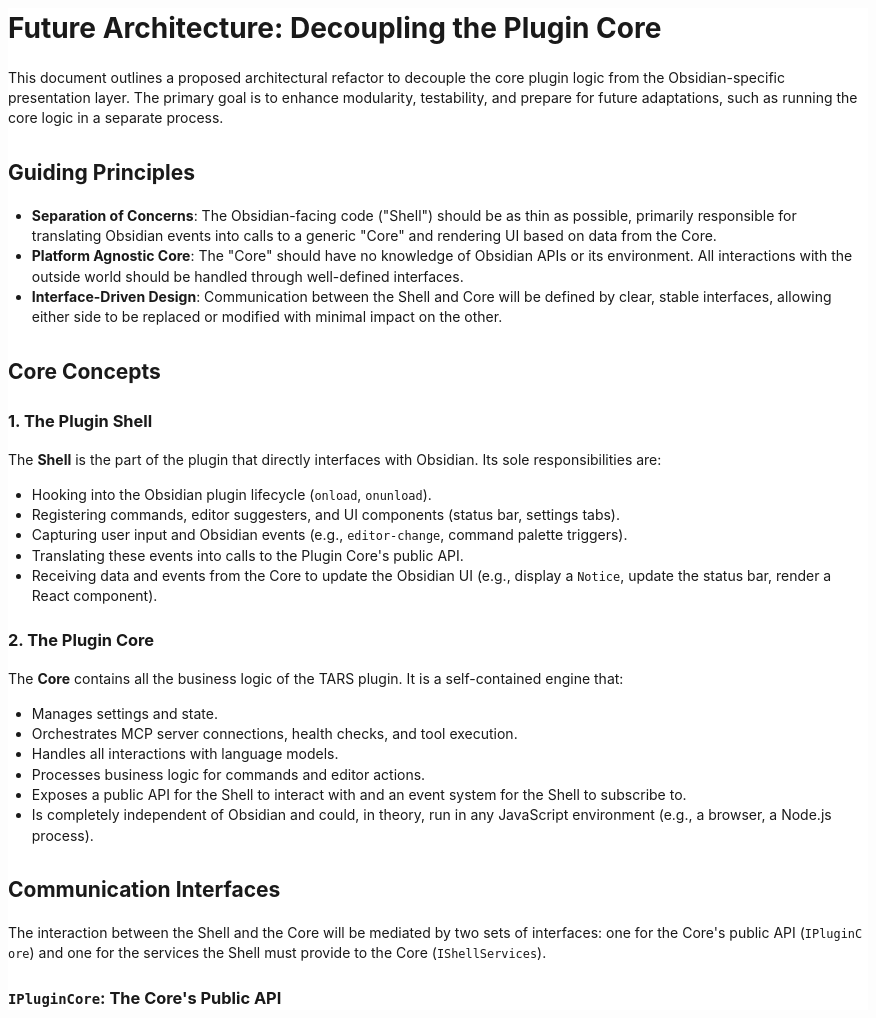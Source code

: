 # Future Architecture: Decoupling the Plugin Core

This document outlines a proposed architectural refactor to decouple the core plugin logic from the Obsidian-specific presentation layer. The primary goal is to enhance modularity, testability, and prepare for future adaptations, such as running the core logic in a separate process.

## Guiding Principles

-   **Separation of Concerns**: The Obsidian-facing code ("Shell") should be as thin as possible, primarily responsible for translating Obsidian events into calls to a generic "Core" and rendering UI based on data from the Core.
-   **Platform Agnostic Core**: The "Core" should have no knowledge of Obsidian APIs or its environment. All interactions with the outside world should be handled through well-defined interfaces.
-   **Interface-Driven Design**: Communication between the Shell and Core will be defined by clear, stable interfaces, allowing either side to be replaced or modified with minimal impact on the other.

## Core Concepts

### 1. The Plugin Shell
The **Shell** is the part of the plugin that directly interfaces with Obsidian. Its sole responsibilities are:
-   Hooking into the Obsidian plugin lifecycle (`onload`, `onunload`).
-   Registering commands, editor suggesters, and UI components (status bar, settings tabs).
-   Capturing user input and Obsidian events (e.g., `editor-change`, command palette triggers).
-   Translating these events into calls to the Plugin Core's public API.
-   Receiving data and events from the Core to update the Obsidian UI (e.g., display a `Notice`, update the status bar, render a React component).

### 2. The Plugin Core
The **Core** contains all the business logic of the TARS plugin. It is a self-contained engine that:
-   Manages settings and state.
-   Orchestrates MCP server connections, health checks, and tool execution.
-   Handles all interactions with language models.
-   Processes business logic for commands and editor actions.
-   Exposes a public API for the Shell to interact with and an event system for the Shell to subscribe to.
-   Is completely independent of Obsidian and could, in theory, run in any JavaScript environment (e.g., a browser, a Node.js process).

## Communication Interfaces

The interaction between the Shell and the Core will be mediated by two sets of interfaces: one for the Core's public API (`IPluginCore`) and one for the services the Shell must provide to the Core (`IShellServices`).

### `IPluginCore`: The Core's Public API
